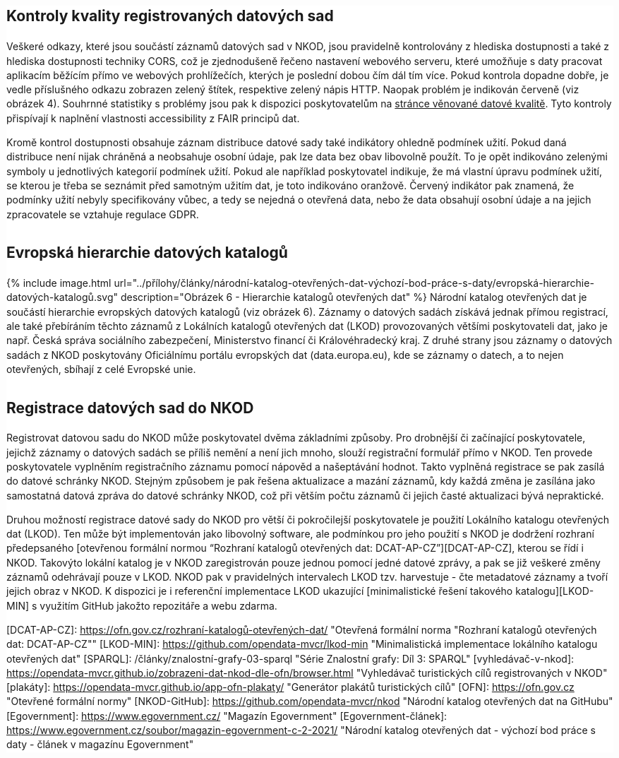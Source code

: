 ## Kontroly kvality registrovaných datových sad
Veškeré odkazy, které jsou součástí záznamů datových sad v NKOD, jsou pravidelně kontrolovány z hlediska dostupnosti a také z hlediska dostupnosti techniky CORS, což je zjednodušeně řečeno nastavení webového serveru, které umožňuje s daty pracovat aplikacím běžícím přímo ve webových prohlížečích, kterých je poslední dobou čím dál tím více.
Pokud kontrola dopadne dobře, je vedle příslušného odkazu zobrazen zelený štítek, respektive zelený nápis HTTP.
Naopak problém je indikován červeně (viz obrázek 4).
Souhrnné statistiky s problémy jsou pak k dispozici poskytovatelům na [stránce věnované datové kvalitě][kvalita].
Tyto kontroly přispívají k naplnění vlastnosti accessibility z FAIR principů dat.

Kromě kontrol dostupnosti obsahuje záznam distribuce datové sady také indikátory ohledně podmínek užití.
Pokud daná distribuce není nijak chráněná a neobsahuje osobní údaje, pak lze data bez obav libovolně použít.
To je opět indikováno zelenými symboly u jednotlivých kategorií podmínek užití.
Pokud ale například poskytovatel indikuje, že má vlastní úpravu podmínek užití, se kterou je třeba se seznámit před samotným užitím dat, je toto indikováno oranžově.
Červený indikátor pak znamená, že podmínky užití nebyly specifikovány vůbec, a tedy se nejedná o otevřená data, nebo že data obsahují osobní údaje a na jejich zpracovatele se vztahuje regulace GDPR.


## Evropská hierarchie datových katalogů
{% include image.html url="../přílohy/články/národní-katalog-otevřených-dat-výchozí-bod-práce-s-daty/evropská-hierarchie-datových-katalogů.svg" description="Obrázek 6 - Hierarchie katalogů otevřených dat" %}
Národní katalog otevřených dat je součástí hierarchie evropských datových katalogů (viz obrázek 6).
Záznamy o datových sadách získává jednak přímou registrací, ale také přebíráním těchto záznamů z Lokálních katalogů otevřených dat (LKOD) provozovaných většími poskytovateli dat, jako je např. Česká správa sociálního zabezpečení, Ministerstvo financí či Královéhradecký kraj.
Z druhé strany jsou záznamy o datových sadách z NKOD poskytovány Oficiálnímu portálu evropských dat (data.europa.eu), kde se záznamy o datech, a to nejen otevřených, sbíhají z celé Evropské unie.

## Registrace datových sad do NKOD

Registrovat datovou sadu do NKOD může poskytovatel dvěma základními způsoby.
Pro drobnější či začínající poskytovatele, jejichž záznamy o datových sadách se příliš nemění a není jich mnoho, slouží registrační formulář přímo v NKOD.
Ten provede poskytovatele vyplněním registračního záznamu pomocí nápověd a našeptávání hodnot.
Takto vyplněná registrace se pak zasílá do datové schránky NKOD.
Stejným způsobem je pak řešena aktualizace a mazání záznamů, kdy každá změna je zasílána jako samostatná datová zpráva do datové schránky NKOD, což při větším počtu záznamů či jejich časté aktualizaci bývá nepraktické.

Druhou možností registrace datové sady do NKOD pro větší či pokročilejší poskytovatele je použití Lokálního katalogu otevřených dat (LKOD).
Ten může být implementován jako libovolný software, ale podmínkou pro jeho použití s NKOD je dodržení rozhraní předepsaného [otevřenou formální normou “Rozhraní katalogů otevřených dat: DCAT-AP-CZ”][DCAT-AP-CZ], kterou se řídí i NKOD. Takovýto lokální katalog je v NKOD zaregistrován pouze jednou pomocí jedné datové zprávy, a pak se již veškeré změny záznamů odehrávají pouze v LKOD.
NKOD pak v pravidelných intervalech LKOD tzv. harvestuje - čte metadatové záznamy a tvoří jejich obraz v NKOD.
K dispozici je i referenční implementace LKOD ukazující [minimalistické řešení takového katalogu][LKOD-MIN] s využitím GitHub jakožto repozitáře a webu zdarma.


[POD]: / "Portál otevřených dat"
[106]: https://www.zakonyprolidi.cz/cs/1999-106#p3-11 "§ 3 odst. 11 zákona č. 106/1999 Sb. o svobodném přístupu k informacím"
[kvalita]: /datová-kvalita/ "Datová kvalita"
[DCAT-AP-CZ]: https://ofn.gov.cz/rozhraní-katalogů-otevřených-dat/ "Otevřená formální norma "Rozhraní katalogů otevřených dat: DCAT-AP-CZ""
[LKOD-MIN]: https://github.com/opendata-mvcr/lkod-min "Minimalistická implementace lokálního katalogu otevřených dat"
[SPARQL]: /články/znalostní-grafy-03-sparql "Série Znalostní grafy: Díl 3: SPARQL"
[vyhledávač-v-nkod]: https://opendata-mvcr.github.io/zobrazeni-dat-nkod-dle-ofn/browser.html "Vyhledávač turistických cílů registrovaných v NKOD"
[plakáty]: https://opendata-mvcr.github.io/app-ofn-plakaty/ "Generátor plakátů turistických cílů"
[OFN]: https://ofn.gov.cz "Otevřené formální normy"
[NKOD-GitHub]: https://github.com/opendata-mvcr/nkod "Národní katalog otevřených dat na GitHubu"
[Egovernment]: https://www.egovernment.cz/ "Magazín Egovernment"
[Egovernment-článek]: https://www.egovernment.cz/soubor/magazin-egovernment-c-2-2021/ "Národní katalog otevřených dat - výchozí bod práce s daty - článek v magazínu Egovernment"